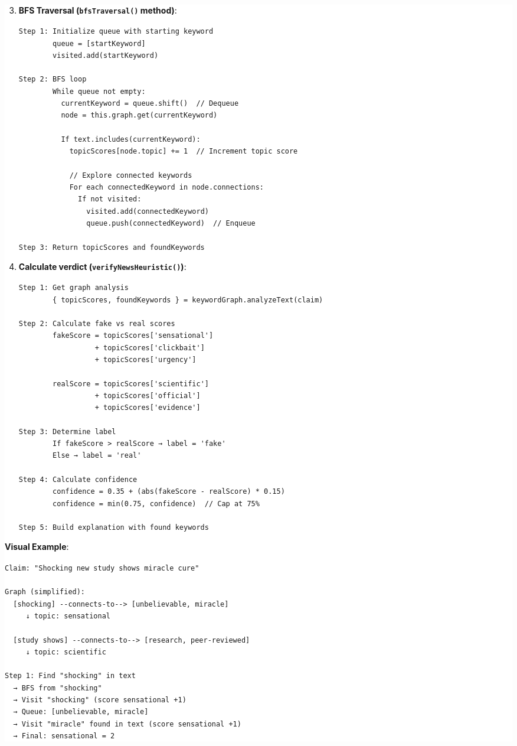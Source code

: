 3. **BFS Traversal (`bfsTraversal()` method)**:
   ```
   Step 1: Initialize queue with starting keyword
           queue = [startKeyword]
           visited.add(startKeyword)
   
   Step 2: BFS loop
           While queue not empty:
             currentKeyword = queue.shift()  // Dequeue
             node = this.graph.get(currentKeyword)
             
             If text.includes(currentKeyword):
               topicScores[node.topic] += 1  // Increment topic score
               
               // Explore connected keywords
               For each connectedKeyword in node.connections:
                 If not visited:
                   visited.add(connectedKeyword)
                   queue.push(connectedKeyword)  // Enqueue
   
   Step 3: Return topicScores and foundKeywords
   ```

4. **Calculate verdict (`verifyNewsHeuristic()`)**:
   ```
   Step 1: Get graph analysis
           { topicScores, foundKeywords } = keywordGraph.analyzeText(claim)
   
   Step 2: Calculate fake vs real scores
           fakeScore = topicScores['sensational'] 
                     + topicScores['clickbait'] 
                     + topicScores['urgency']
           
           realScore = topicScores['scientific'] 
                     + topicScores['official'] 
                     + topicScores['evidence']
   
   Step 3: Determine label
           If fakeScore > realScore → label = 'fake'
           Else → label = 'real'
   
   Step 4: Calculate confidence
           confidence = 0.35 + (abs(fakeScore - realScore) * 0.15)
           confidence = min(0.75, confidence)  // Cap at 75%
   
   Step 5: Build explanation with found keywords
   ```

**Visual Example**:
```
Claim: "Shocking new study shows miracle cure"

Graph (simplified):
  [shocking] --connects-to--> [unbelievable, miracle]
     ↓ topic: sensational
  
  [study shows] --connects-to--> [research, peer-reviewed]
     ↓ topic: scientific

Step 1: Find "shocking" in text
  → BFS from "shocking"
  → Visit "shocking" (score sensational +1)
  → Queue: [unbelievable, miracle]
  → Visit "miracle" found in text (score sensational +1)
  → Final: sensational = 2
```